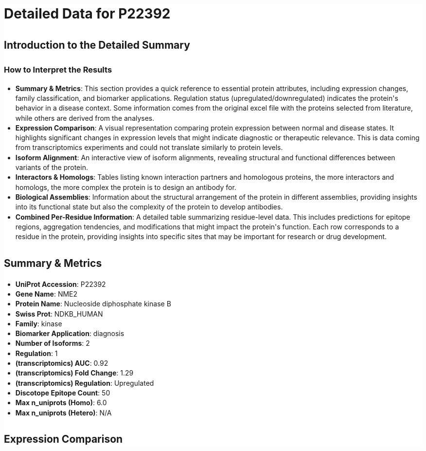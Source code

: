 # Detailed Data for P22392


## Introduction to the Detailed Summary

### How to Interpret the Results

- **Summary & Metrics**: This section provides a quick reference to essential protein attributes, including expression changes, family classification, and biomarker applications. Regulation status (upregulated/downregulated) indicates the protein's behavior in a disease context. Some information comes from the original excel file with the proteins selected from literature, while others are derived from the analyses.
- **Expression Comparison**: A visual representation comparing protein expression between normal and disease states. It highlights significant changes in expression levels that might indicate diagnostic or therapeutic relevance. This is data coming from transcriptomics experiments and could not translate similarly to protein levels.
- **Isoform Alignment**: An interactive view of isoform alignments, revealing structural and functional differences between variants of the protein.
- **Interactors & Homologs**: Tables listing known interaction partners and homologous proteins, the more interactors and homologs, the more complex the protein is to design an antibody for.
- **Biological Assemblies**: Information about the structural arrangement of the protein in different assemblies, providing insights into its functional state but also the complexity of the protein to develop antibodies.
- **Combined Per-Residue Information**: A detailed table summarizing residue-level data. This includes predictions for epitope regions, aggregation tendencies, and modifications that might impact the protein's function. Each row corresponds to a residue in the protein, providing insights into specific sites that may be important for research or drug development.
## Summary & Metrics

- **UniProt Accession**: P22392
- **Gene Name**: NME2
- **Protein Name**: Nucleoside diphosphate kinase B
- **Swiss Prot**: NDKB_HUMAN
- **Family**: kinase
- **Biomarker Application**: diagnosis
- **Number of Isoforms**: 2
- **Regulation**: 1
- **(transcriptomics) AUC**: 0.92
- **(transcriptomics) Fold Change**: 1.29
- **(transcriptomics) Regulation**: Upregulated
- **Discotope Epitope Count**: 50
- **Max n_uniprots (Homo)**: 6.0
- **Max n_uniprots (Hetero)**: N/A


## Expression Comparison
